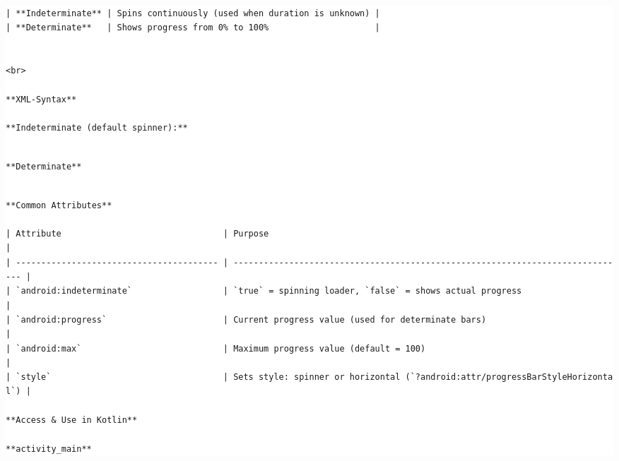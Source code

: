 ```    
| **Indeterminate** | Spins continuously (used when duration is unknown) |
| **Determinate**   | Shows progress from 0% to 100%                     |


<br>

**XML-Syntax**

**Indeterminate (default spinner):**

```  
<ProgressBar
    android:id="@+id/progressBarIndeterminate"
    android:layout_width="wrap_content"
    android:layout_height="wrap_content"
    android:indeterminate="true" />  
```  

**Determinate**

```
<ProgressBar
    android:id="@+id/progressBarDeterminate"
    android:layout_width="match_parent"
    android:layout_height="wrap_content"
    android:progress="30"
    android:max="100"
    style="?android:attr/progressBarStyleHorizontal" />
```

**Common Attributes**

| Attribute                                | Purpose                                                                        |
| ---------------------------------------- | ------------------------------------------------------------------------------ |
| `android:indeterminate`                  | `true` = spinning loader, `false` = shows actual progress                      |
| `android:progress`                       | Current progress value (used for determinate bars)                             |
| `android:max`                            | Maximum progress value (default = 100)                                         |
| `style`                                  | Sets style: spinner or horizontal (`?android:attr/progressBarStyleHorizontal`) |

**Access & Use in Kotlin**

**activity_main**
```
<LinearLayout xmlns:android="http://schemas.android.com/apk/res/android"
    android:orientation="vertical"
    android:padding="24dp"
    android:gravity="center"
    android:layout_width="match_parent"
    android:layout_height="match_parent">
